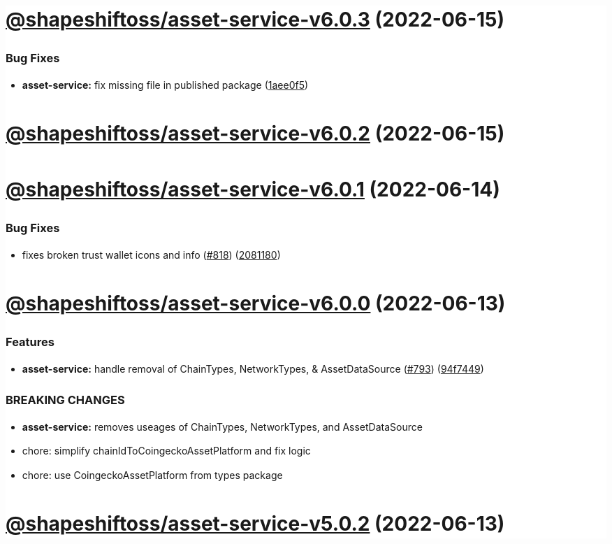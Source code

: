# [@shapeshiftoss/asset-service-v6.0.3](https://github.com/shapeshift/lib/compare/@shapeshiftoss/asset-service-v6.0.2...@shapeshiftoss/asset-service-v6.0.3) (2022-06-15)


### Bug Fixes

* **asset-service:** fix missing file in published package ([1aee0f5](https://github.com/shapeshift/lib/commit/1aee0f5566ad8975ce59dd1886bf5bed5d1ff0ab))

# [@shapeshiftoss/asset-service-v6.0.2](https://github.com/shapeshift/lib/compare/@shapeshiftoss/asset-service-v6.0.1...@shapeshiftoss/asset-service-v6.0.2) (2022-06-15)

# [@shapeshiftoss/asset-service-v6.0.1](https://github.com/shapeshift/lib/compare/@shapeshiftoss/asset-service-v6.0.0...@shapeshiftoss/asset-service-v6.0.1) (2022-06-14)


### Bug Fixes

* fixes broken trust wallet icons and info ([#818](https://github.com/shapeshift/lib/issues/818)) ([2081180](https://github.com/shapeshift/lib/commit/2081180b7cc859c8ad0d67eb71956250ce8fa3a5))

# [@shapeshiftoss/asset-service-v6.0.0](https://github.com/shapeshift/lib/compare/@shapeshiftoss/asset-service-v5.0.2...@shapeshiftoss/asset-service-v6.0.0) (2022-06-13)


### Features

* **asset-service:** handle removal of ChainTypes, NetworkTypes, & AssetDataSource ([#793](https://github.com/shapeshift/lib/issues/793)) ([94f7449](https://github.com/shapeshift/lib/commit/94f74495b8d3b082517c10c60288f8fa1e411daf))


### BREAKING CHANGES

* **asset-service:** removes useages of ChainTypes, NetworkTypes, and AssetDataSource

* chore: simplify chainIdToCoingeckoAssetPlatform and fix logic

* chore: use CoingeckoAssetPlatform from types package

# [@shapeshiftoss/asset-service-v5.0.2](https://github.com/shapeshift/lib/compare/@shapeshiftoss/asset-service-v5.0.1...@shapeshiftoss/asset-service-v5.0.2) (2022-06-13)

